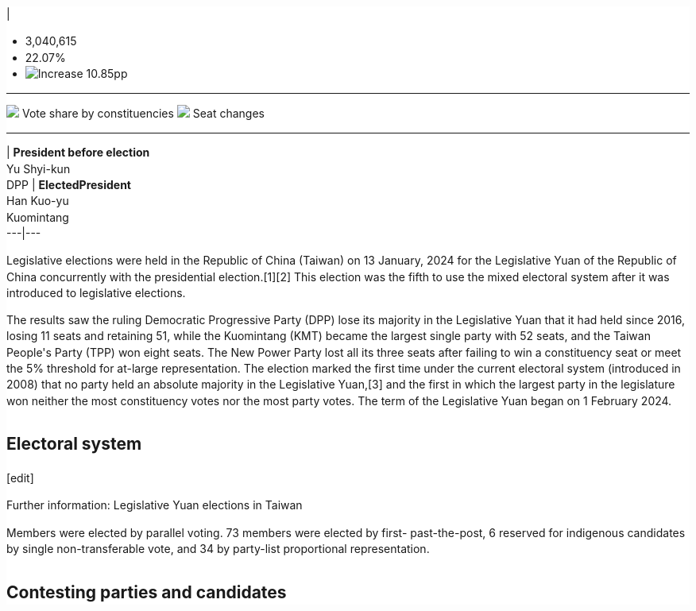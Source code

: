 |

  * 3,040,615
  * 22.07%
  * ![Increase](//upload.wikimedia.org/wikipedia/commons/thumb/b/b0/Increase2.svg/11px-Increase2.svg.png) 10.85pp

  
  
* * *

![](//upload.wikimedia.org/wikipedia/commons/thumb/b/b4/2024_Legislative_Yuan_election.svg/250px-2024_Legislative_Yuan_election.svg.png)
Vote share by constituencies
![](//upload.wikimedia.org/wikipedia/commons/thumb/a/a5/2024_Legislative_Yuan_election%2C_seat_changes.svg/250px-2024_Legislative_Yuan_election%2C_seat_changes.svg.png)
Seat changes  
  
* * *

| **President before election**  
Yu Shyi-kun  
DPP | **ElectedPresident**   
Han Kuo-yu  
Kuomintang  
---|---  
  
Legislative elections were held in the Republic of China (Taiwan) on 13
January, 2024 for the Legislative Yuan of the Republic of China concurrently
with the presidential election.[1][2] This election was the fifth to use the
mixed electoral system after it was introduced to legislative elections.

The results saw the ruling Democratic Progressive Party (DPP) lose its
majority in the Legislative Yuan that it had held since 2016, losing 11 seats
and retaining 51, while the Kuomintang (KMT) became the largest single party
with 52 seats, and the Taiwan People's Party (TPP) won eight seats. The New
Power Party lost all its three seats after failing to win a constituency seat
or meet the 5% threshold for at-large representation. The election marked the
first time under the current electoral system (introduced in 2008) that no
party held an absolute majority in the Legislative Yuan,[3] and the first in
which the largest party in the legislature won neither the most constituency
votes nor the most party votes. The term of the Legislative Yuan began on 1
February 2024.

## Electoral system

[edit]

Further information: Legislative Yuan elections in Taiwan

Members were elected by parallel voting. 73 members were elected by first-
past-the-post, 6 reserved for indigenous candidates by single non-transferable
vote, and 34 by party-list proportional representation.

## Contesting parties and candidates

